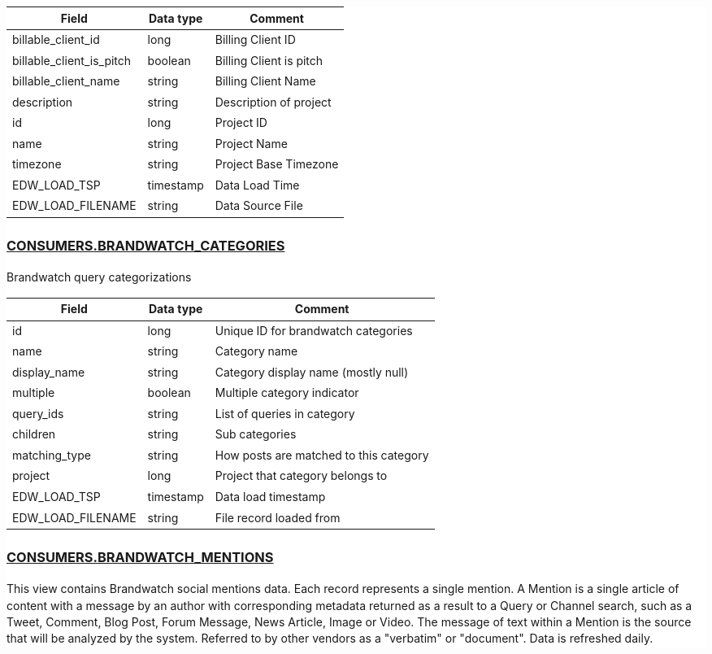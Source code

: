 | Field                    | Data type | Comment                 |
|--------------------------|-----------|-------------------------|
| billable\_client\_id       | long      | Billing Client ID       |
| billable\_client\_is\_pitch | boolean   | Billing Client is pitch |
| billable\_client\_name     | string    | Billing Client Name     |
| description              | string    | Description of project  |
| id                       | long      | Project ID              |
| name                     | string    | Project Name            |
| timezone                 | string    | Project Base Timezone   |
| EDW\_LOAD\_TSP             | timestamp | Data Load Time          |
| EDW\_LOAD\_FILENAME        | string    | Data Source File        |

### [**CONSUMERS.BRANDWATCH\_CATEGORIES**](https://app.snowflake.com/east-us-2.azure/abinbev_naz/data/databases/ABI_WH/schemas/CONSUMERS/view/BRANDWATCH_CATEGORIES) 
Brandwatch query categorizations 

| Field             | Data type | Comment                                |
|-------------------|-----------|----------------------------------------|
| id                | long      | Unique ID for brandwatch categories    |
| name              | string    | Category name                          |
| display\_name      | string    | Category display name (mostly null)    |
| multiple          | boolean   | Multiple category indicator            |
| query\_ids         | string    | List of queries in category            |
| children          | string    | Sub categories                         |
| matching\_type     | string    | How posts are matched to this category |
| project           | long      | Project that category belongs to       |
| EDW\_LOAD\_TSP      | timestamp | Data load timestamp                    |
| EDW\_LOAD\_FILENAME | string    | File record loaded from                |

### [**CONSUMERS.BRANDWATCH\_MENTIONS**](https://app.snowflake.com/east-us-2.azure/abinbev_naz/data/databases/ABI_WH/schemas/CONSUMERS/view/BRANDWATCH_MENTIONS) 
This view contains Brandwatch social mentions data. Each record represents a single mention. A Mention is a single article of content with a message by an author with corresponding metadata returned as a result to a Query or Channel search, such as a Tweet, Comment, Blog Post, Forum Message, News Article, Image or Video. The message of text within a Mention is the source that will be analyzed by the system. Referred to by other vendors as a "verbatim" or "document". Data is refreshed daily. 
